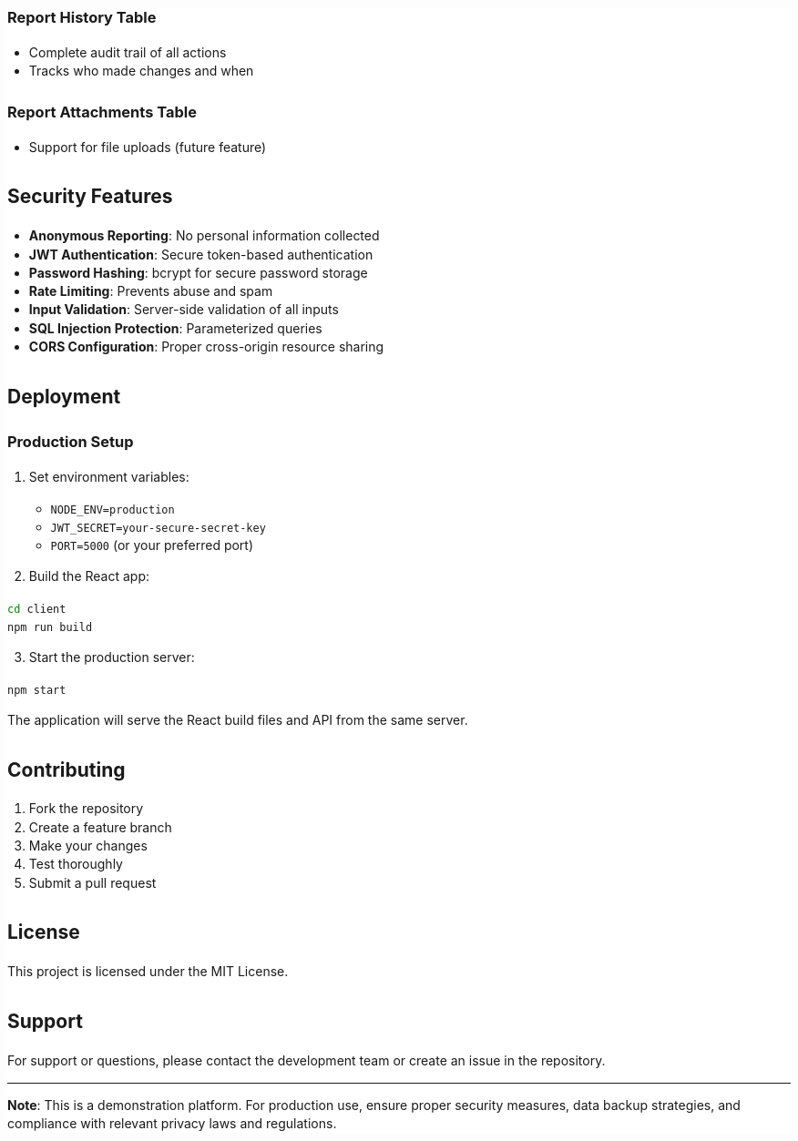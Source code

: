 ### Report History Table
- Complete audit trail of all actions
- Tracks who made changes and when

### Report Attachments Table
- Support for file uploads (future feature)

## Security Features

- **Anonymous Reporting**: No personal information collected
- **JWT Authentication**: Secure token-based authentication
- **Password Hashing**: bcrypt for secure password storage
- **Rate Limiting**: Prevents abuse and spam
- **Input Validation**: Server-side validation of all inputs
- **SQL Injection Protection**: Parameterized queries
- **CORS Configuration**: Proper cross-origin resource sharing

## Deployment

### Production Setup
1. Set environment variables:
   - `NODE_ENV=production`
   - `JWT_SECRET=your-secure-secret-key`
   - `PORT=5000` (or your preferred port)

2. Build the React app:
```bash
cd client
npm run build
```

3. Start the production server:
```bash
npm start
```

The application will serve the React build files and API from the same server.

## Contributing

1. Fork the repository
2. Create a feature branch
3. Make your changes
4. Test thoroughly
5. Submit a pull request

## License

This project is licensed under the MIT License.

## Support

For support or questions, please contact the development team or create an issue in the repository.

---

**Note**: This is a demonstration platform. For production use, ensure proper security measures, data backup strategies, and compliance with relevant privacy laws and regulations. 